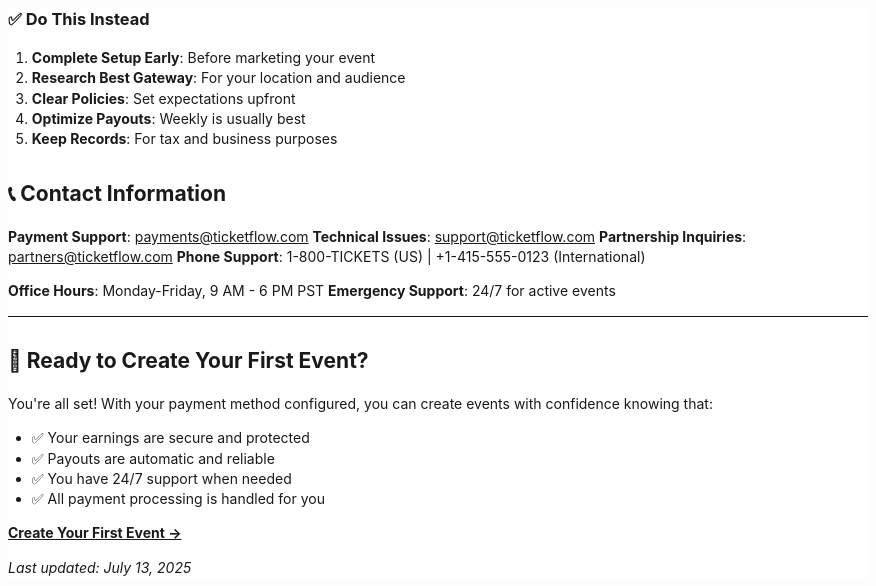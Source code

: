 ### ✅ Do This Instead
1. **Complete Setup Early**: Before marketing your event
2. **Research Best Gateway**: For your location and audience
3. **Clear Policies**: Set expectations upfront
4. **Optimize Payouts**: Weekly is usually best
5. **Keep Records**: For tax and business purposes

## 📞 Contact Information

**Payment Support**: payments@ticketflow.com
**Technical Issues**: support@ticketflow.com
**Partnership Inquiries**: partners@ticketflow.com
**Phone Support**: 1-800-TICKETS (US) | +1-415-555-0123 (International)

**Office Hours**: Monday-Friday, 9 AM - 6 PM PST
**Emergency Support**: 24/7 for active events

---

## 🎉 Ready to Create Your First Event?

You're all set! With your payment method configured, you can create events with confidence knowing that:

- ✅ Your earnings are secure and protected
- ✅ Payouts are automatic and reliable
- ✅ You have 24/7 support when needed
- ✅ All payment processing is handled for you

**[Create Your First Event →](../create)**

*Last updated: July 13, 2025*
